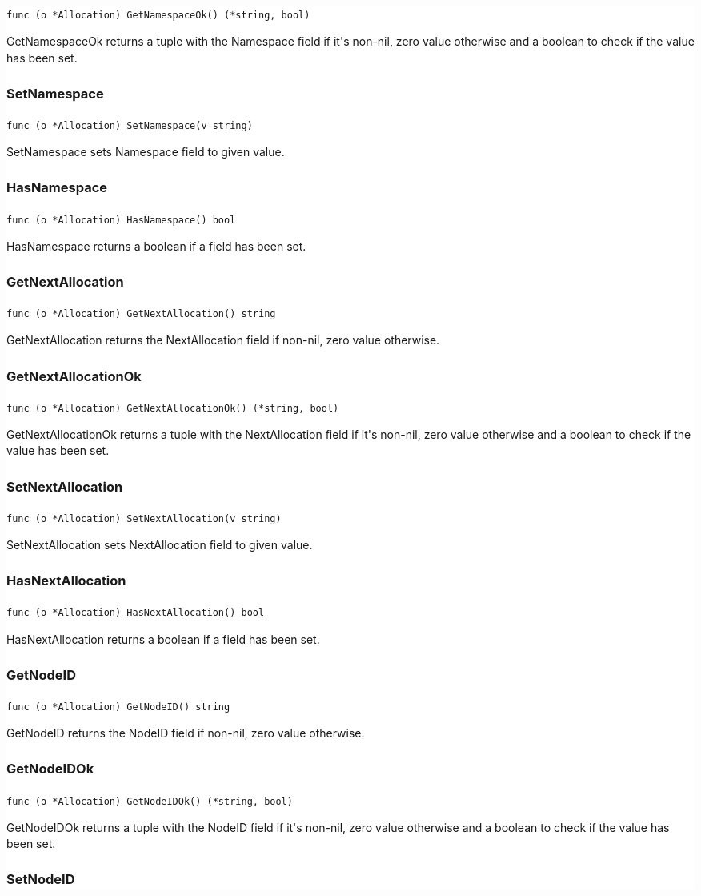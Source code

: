 `func (o *Allocation) GetNamespaceOk() (*string, bool)`

GetNamespaceOk returns a tuple with the Namespace field if it's non-nil, zero value otherwise
and a boolean to check if the value has been set.

### SetNamespace

`func (o *Allocation) SetNamespace(v string)`

SetNamespace sets Namespace field to given value.

### HasNamespace

`func (o *Allocation) HasNamespace() bool`

HasNamespace returns a boolean if a field has been set.

### GetNextAllocation

`func (o *Allocation) GetNextAllocation() string`

GetNextAllocation returns the NextAllocation field if non-nil, zero value otherwise.

### GetNextAllocationOk

`func (o *Allocation) GetNextAllocationOk() (*string, bool)`

GetNextAllocationOk returns a tuple with the NextAllocation field if it's non-nil, zero value otherwise
and a boolean to check if the value has been set.

### SetNextAllocation

`func (o *Allocation) SetNextAllocation(v string)`

SetNextAllocation sets NextAllocation field to given value.

### HasNextAllocation

`func (o *Allocation) HasNextAllocation() bool`

HasNextAllocation returns a boolean if a field has been set.

### GetNodeID

`func (o *Allocation) GetNodeID() string`

GetNodeID returns the NodeID field if non-nil, zero value otherwise.

### GetNodeIDOk

`func (o *Allocation) GetNodeIDOk() (*string, bool)`

GetNodeIDOk returns a tuple with the NodeID field if it's non-nil, zero value otherwise
and a boolean to check if the value has been set.

### SetNodeID
